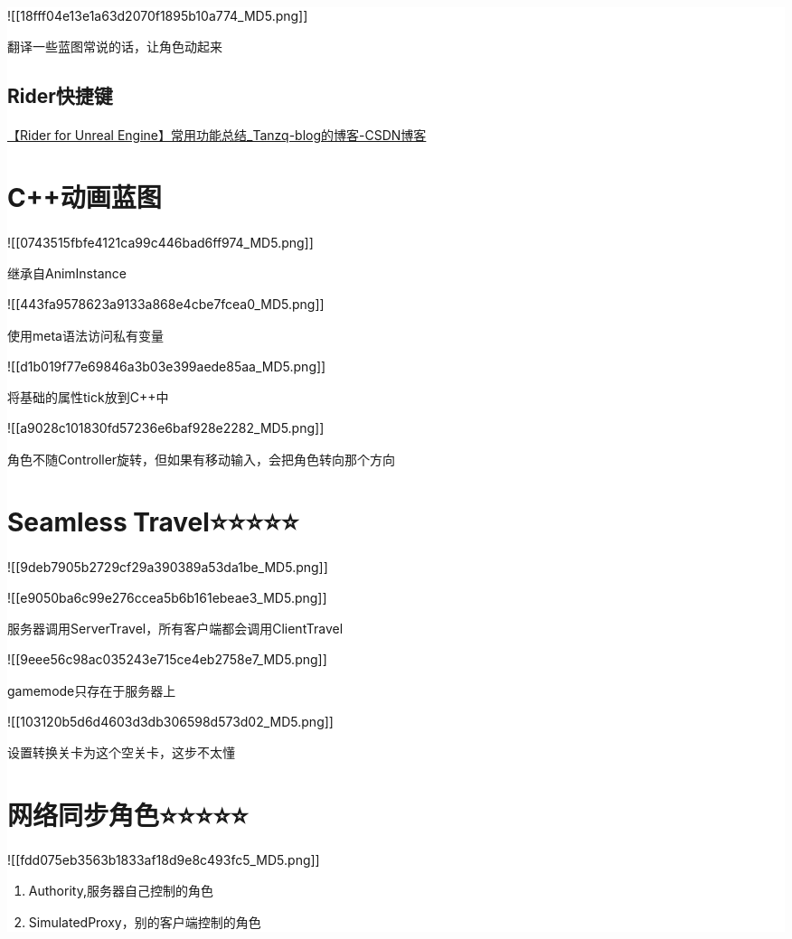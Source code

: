 ![[18fff04e13e1a63d2070f1895b10a774_MD5.png]]

翻译一些蓝图常说的话，让角色动起来

## Rider快捷键

[【Rider for Unreal Engine】常用功能总结_Tanzq-blog的博客-CSDN博客](https://blog.csdn.net/qq_46276931/article/details/120380827)

# C++动画蓝图

![[0743515fbfe4121ca99c446bad6ff974_MD5.png]]

继承自AnimInstance

![[443fa9578623a9133a868e4cbe7fcea0_MD5.png]]

使用meta语法访问私有变量

![[d1b019f77e69846a3b03e399aede85aa_MD5.png]]

将基础的属性tick放到C++中

![[a9028c101830fd57236e6baf928e2282_MD5.png]]

角色不随Controller旋转，但如果有移动输入，会把角色转向那个方向

# Seamless Travel⭐⭐⭐⭐⭐

![[9deb7905b2729cf29a390389a53da1be_MD5.png]]

![[e9050ba6c99e276ccea5b6b161ebeae3_MD5.png]]

服务器调用ServerTravel，所有客户端都会调用ClientTravel

![[9eee56c98ac035243e715ce4eb2758e7_MD5.png]]

gamemode只存在于服务器上

![[103120b5d6d4603d3db306598d573d02_MD5.png]]

设置转换关卡为这个空关卡，这步不太懂

# 网络同步角色⭐⭐⭐⭐⭐

![[fdd075eb3563b1833af18d9e8c493fc5_MD5.png]]

1. Authority,服务器自己控制的角色
    
2. SimulatedProxy，别的客户端控制的角色
    